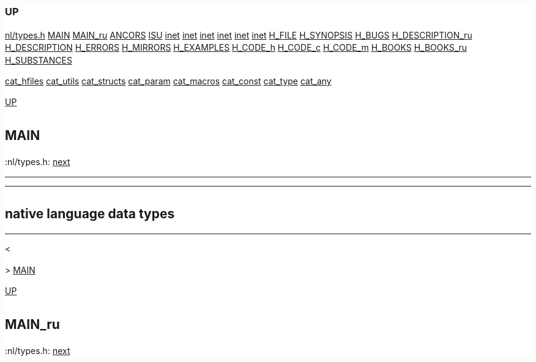 ### UP
[nl/types.h](##nl/types.h)
[MAIN](##MAIN)
[MAIN_ru](##MAIN_ru)
[ANCORS](##ANCORS)
[ISU](##ISU)
[inet](##A_inet)
[inet](##books_inet)
[inet](##examples_inet)
[inet](##classic_inet)
[inet](##enters_inet)
[inet](##issue_code_inet)
[H_FILE](##H_FILE)
[H_SYNOPSIS](##H_SYNOPSIS)
[H_BUGS](##H_BUGS)
[H_DESCRIPTION_ru](##H_DESCRIPTION_ru)
[H_DESCRIPTION](##H_DESCRIPTION)
[H_ERRORS](##H_ERRORS)
[H_MIRRORS](##H_MIRRORS)
[H_EXAMPLES](##H_EXAMPLES)
[H_CODE_h](##H_CODE_h)
[H_CODE_c](##H_CODE_c)
[H_CODE_m](##H_CODE_m)
[H_BOOKS](##H_BOOKS)
[H_BOOKS_ru](##H_BOOKS_ru)
[H_SUBSTANCES](##H_SUBSTANCES)

[cat_hfiles](../cat_hfiles.md)
[cat_utils](../cat_utils.md)
[cat_structs](../cat_structs.md)
[cat_param](../cat_params.md)
[cat_macros](../cat_macross.md)
[cat_const](../cat_consts.md)
[cat_type](../cat_types.md)
[cat_any](../cat_anys.md)

[UP](###UP)
## MAIN
:nl/types.h:
[next](##MAIN_ru)

----------------------------------------------------- 
-------------------------------------- 
native language data types
-------------------------------------- 
----------------------------------------------------- 
<<MAIN>>
[MAIN](../fills/nl_types_h/MAIN)


[UP](###UP)
## MAIN_ru
:nl/types.h:
[next](##ANCORS)

